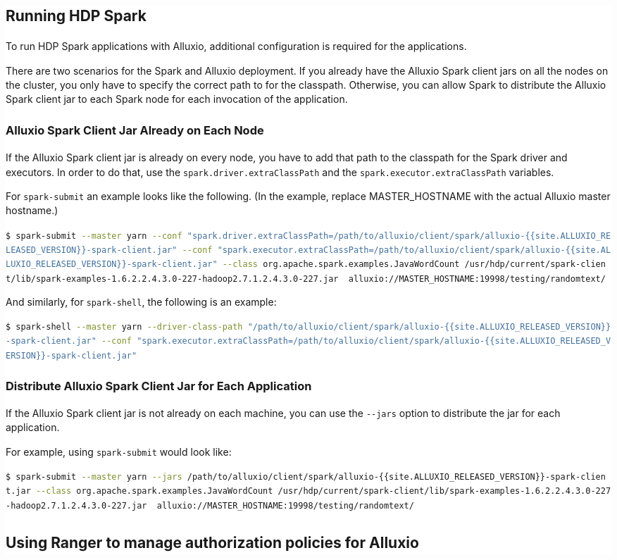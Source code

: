## Running HDP Spark

To run HDP Spark applications with Alluxio, additional configuration is required for the applications.

There are two scenarios for the Spark and Alluxio deployment. If you already have the Alluxio Spark
client jars on all the nodes on the cluster, you only have to specify the correct path to for the classpath.
Otherwise, you can allow Spark to distribute the Alluxio Spark client jar to each Spark node for each
invocation of the application.

### Alluxio Spark Client Jar Already on Each Node

If the Alluxio Spark client jar is already on every node, you have to add that path to the classpath for
the Spark driver and executors. In order to do that, use the `spark.driver.extraClassPath` and the
`spark.executor.extraClassPath` variables.

For `spark-submit` an example looks like the following. (In the example, replace MASTER_HOSTNAME with the
actual Alluxio master hostname.)

```bash
$ spark-submit --master yarn --conf "spark.driver.extraClassPath=/path/to/alluxio/client/spark/alluxio-{{site.ALLUXIO_RELEASED_VERSION}}-spark-client.jar" --conf "spark.executor.extraClassPath=/path/to/alluxio/client/spark/alluxio-{{site.ALLUXIO_RELEASED_VERSION}}-spark-client.jar" --class org.apache.spark.examples.JavaWordCount /usr/hdp/current/spark-client/lib/spark-examples-1.6.2.2.4.3.0-227-hadoop2.7.1.2.4.3.0-227.jar  alluxio://MASTER_HOSTNAME:19998/testing/randomtext/
```

And similarly, for `spark-shell`, the following is an example:

```bash
$ spark-shell --master yarn --driver-class-path "/path/to/alluxio/client/spark/alluxio-{{site.ALLUXIO_RELEASED_VERSION}}-spark-client.jar" --conf "spark.executor.extraClassPath=/path/to/alluxio/client/spark/alluxio-{{site.ALLUXIO_RELEASED_VERSION}}-spark-client.jar"
```

### Distribute Alluxio Spark Client Jar for Each Application

If the Alluxio Spark client jar is not already on each machine, you can use the `--jars` option
to distribute the jar for each application.

For example, using `spark-submit` would look like:

```bash
$ spark-submit --master yarn --jars /path/to/alluxio/client/spark/alluxio-{{site.ALLUXIO_RELEASED_VERSION}}-spark-client.jar --class org.apache.spark.examples.JavaWordCount /usr/hdp/current/spark-client/lib/spark-examples-1.6.2.2.4.3.0-227-hadoop2.7.1.2.4.3.0-227.jar  alluxio://MASTER_HOSTNAME:19998/testing/randomtext/
```

## Using Ranger to manage authorization policies for Alluxio

